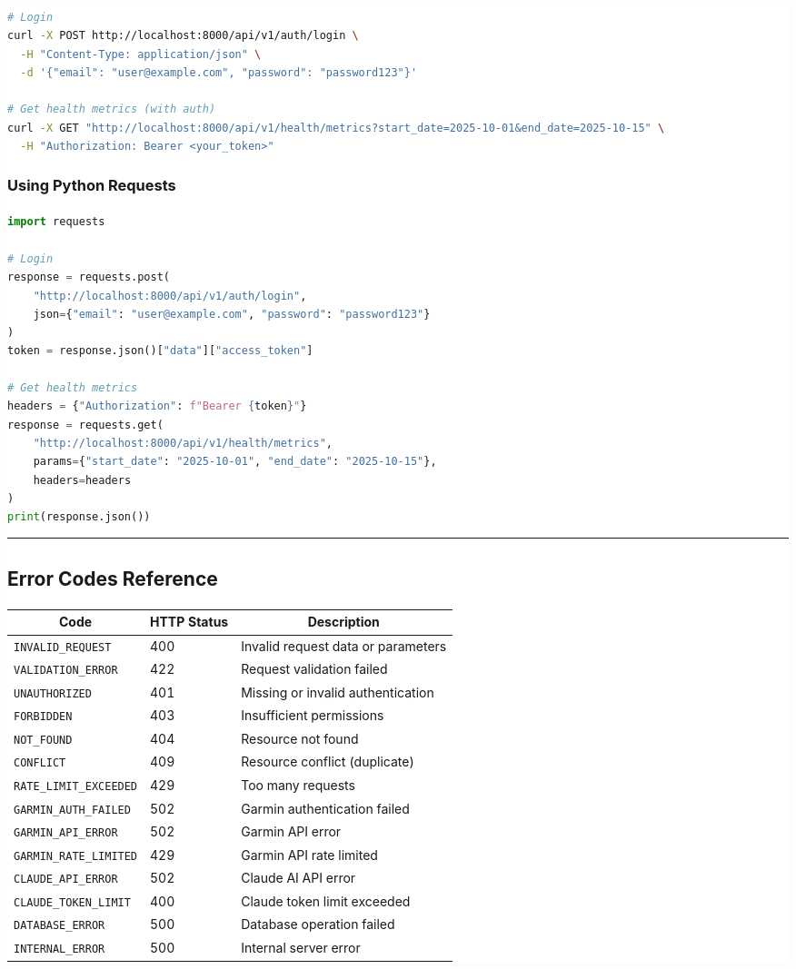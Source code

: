 ```bash
# Login
curl -X POST http://localhost:8000/api/v1/auth/login \
  -H "Content-Type: application/json" \
  -d '{"email": "user@example.com", "password": "password123"}'

# Get health metrics (with auth)
curl -X GET "http://localhost:8000/api/v1/health/metrics?start_date=2025-10-01&end_date=2025-10-15" \
  -H "Authorization: Bearer <your_token>"
```

### Using Python Requests

```python
import requests

# Login
response = requests.post(
    "http://localhost:8000/api/v1/auth/login",
    json={"email": "user@example.com", "password": "password123"}
)
token = response.json()["data"]["access_token"]

# Get health metrics
headers = {"Authorization": f"Bearer {token}"}
response = requests.get(
    "http://localhost:8000/api/v1/health/metrics",
    params={"start_date": "2025-10-01", "end_date": "2025-10-15"},
    headers=headers
)
print(response.json())
```

---

## Error Codes Reference

| Code | HTTP Status | Description |
|------|-------------|-------------|
| `INVALID_REQUEST` | 400 | Invalid request data or parameters |
| `VALIDATION_ERROR` | 422 | Request validation failed |
| `UNAUTHORIZED` | 401 | Missing or invalid authentication |
| `FORBIDDEN` | 403 | Insufficient permissions |
| `NOT_FOUND` | 404 | Resource not found |
| `CONFLICT` | 409 | Resource conflict (duplicate) |
| `RATE_LIMIT_EXCEEDED` | 429 | Too many requests |
| `GARMIN_AUTH_FAILED` | 502 | Garmin authentication failed |
| `GARMIN_API_ERROR` | 502 | Garmin API error |
| `GARMIN_RATE_LIMITED` | 429 | Garmin API rate limited |
| `CLAUDE_API_ERROR` | 502 | Claude AI API error |
| `CLAUDE_TOKEN_LIMIT` | 400 | Claude token limit exceeded |
| `DATABASE_ERROR` | 500 | Database operation failed |
| `INTERNAL_ERROR` | 500 | Internal server error |